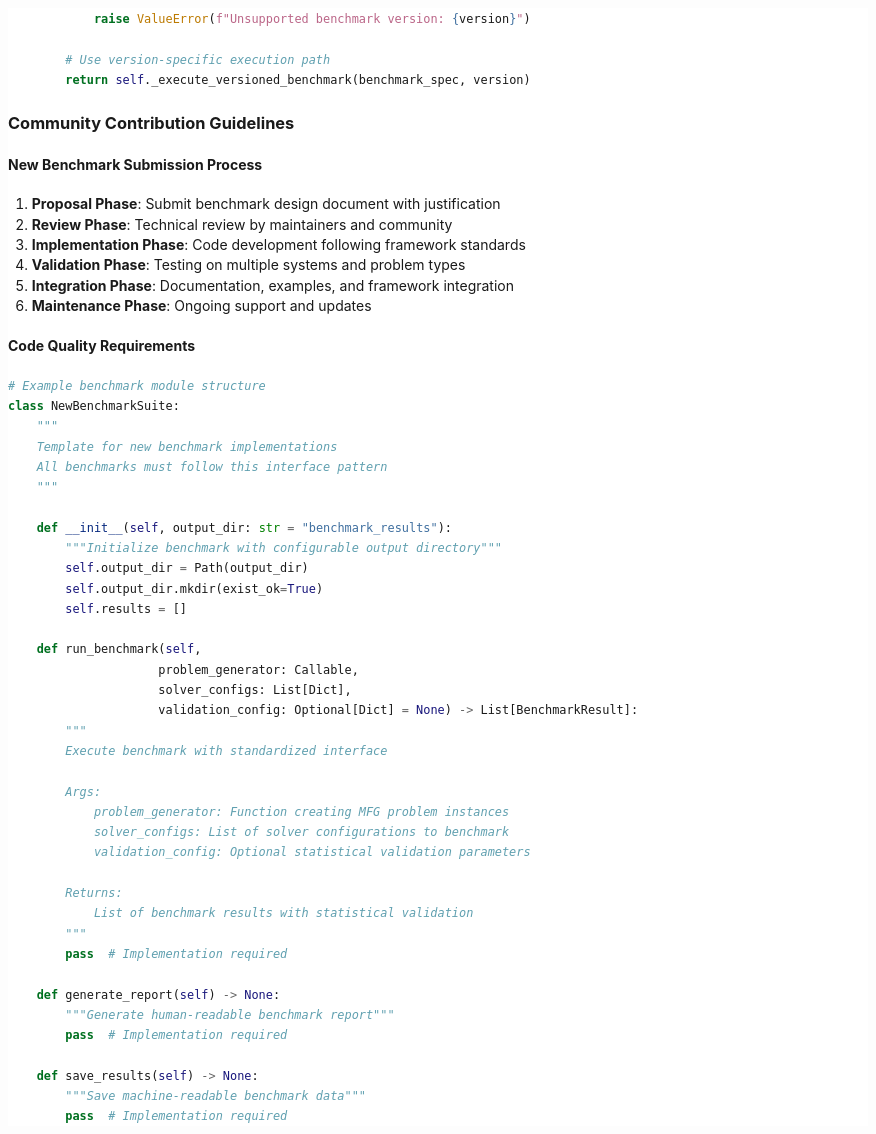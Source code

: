 ```python
            raise ValueError(f"Unsupported benchmark version: {version}")
            
        # Use version-specific execution path
        return self._execute_versioned_benchmark(benchmark_spec, version)
```

### **Community Contribution Guidelines**

#### **New Benchmark Submission Process**
1. **Proposal Phase**: Submit benchmark design document with justification
2. **Review Phase**: Technical review by maintainers and community
3. **Implementation Phase**: Code development following framework standards
4. **Validation Phase**: Testing on multiple systems and problem types
5. **Integration Phase**: Documentation, examples, and framework integration
6. **Maintenance Phase**: Ongoing support and updates

#### **Code Quality Requirements**
```python
# Example benchmark module structure
class NewBenchmarkSuite:
    """
    Template for new benchmark implementations
    All benchmarks must follow this interface pattern
    """
    
    def __init__(self, output_dir: str = "benchmark_results"):
        """Initialize benchmark with configurable output directory"""
        self.output_dir = Path(output_dir)
        self.output_dir.mkdir(exist_ok=True)
        self.results = []
        
    def run_benchmark(self, 
                     problem_generator: Callable,
                     solver_configs: List[Dict],
                     validation_config: Optional[Dict] = None) -> List[BenchmarkResult]:
        """
        Execute benchmark with standardized interface
        
        Args:
            problem_generator: Function creating MFG problem instances
            solver_configs: List of solver configurations to benchmark
            validation_config: Optional statistical validation parameters
            
        Returns:
            List of benchmark results with statistical validation
        """
        pass  # Implementation required
        
    def generate_report(self) -> None:
        """Generate human-readable benchmark report"""
        pass  # Implementation required
        
    def save_results(self) -> None:
        """Save machine-readable benchmark data"""
        pass  # Implementation required
```

